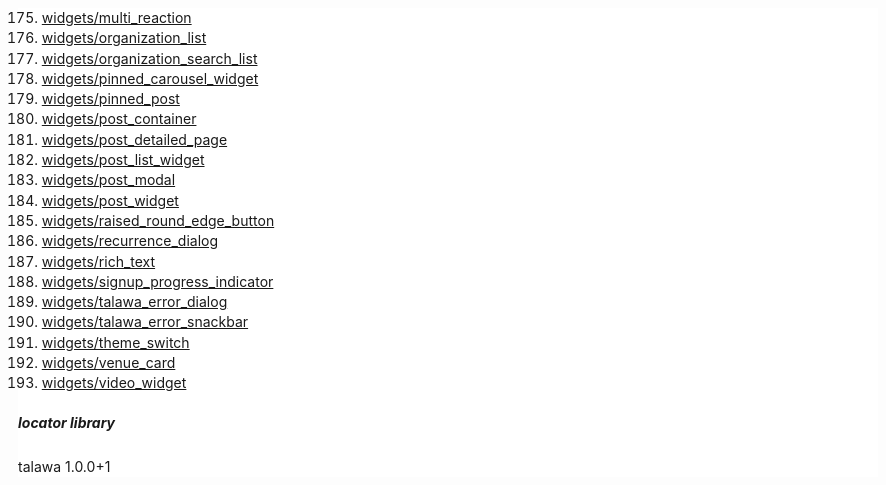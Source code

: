 175. [widgets/multi\_reaction](../file-___home_harshil_Desktop_open-source_palisadoes_talawa_lib_widgets_multi_reaction/)
176. [widgets/organization\_list](../file-___home_harshil_Desktop_open-source_palisadoes_talawa_lib_widgets_organization_list/)
177. [widgets/organization\_search\_list](../file-___home_harshil_Desktop_open-source_palisadoes_talawa_lib_widgets_organization_search_list/)
178. [widgets/pinned\_carousel\_widget](../file-___home_harshil_Desktop_open-source_palisadoes_talawa_lib_widgets_pinned_carousel_widget/)
179. [widgets/pinned\_post](../file-___home_harshil_Desktop_open-source_palisadoes_talawa_lib_widgets_pinned_post/)
180. [widgets/post\_container](../file-___home_harshil_Desktop_open-source_palisadoes_talawa_lib_widgets_post_container/)
181. [widgets/post\_detailed\_page](../file-___home_harshil_Desktop_open-source_palisadoes_talawa_lib_widgets_post_detailed_page/)
182. [widgets/post\_list\_widget](../file-___home_harshil_Desktop_open-source_palisadoes_talawa_lib_widgets_post_list_widget/)
183. [widgets/post\_modal](../file-___home_harshil_Desktop_open-source_palisadoes_talawa_lib_widgets_post_modal/)
184. [widgets/post\_widget](../file-___home_harshil_Desktop_open-source_palisadoes_talawa_lib_widgets_post_widget/)
185. [widgets/raised\_round\_edge\_button](../file-___home_harshil_Desktop_open-source_palisadoes_talawa_lib_widgets_raised_round_edge_button/)
186. [widgets/recurrence\_dialog](../file-___home_harshil_Desktop_open-source_palisadoes_talawa_lib_widgets_recurrence_dialog/)
187. [widgets/rich\_text](../file-___home_harshil_Desktop_open-source_palisadoes_talawa_lib_widgets_rich_text/)
188. [widgets/signup\_progress\_indicator](../file-___home_harshil_Desktop_open-source_palisadoes_talawa_lib_widgets_signup_progress_indicator/)
189. [widgets/talawa\_error\_dialog](../file-___home_harshil_Desktop_open-source_palisadoes_talawa_lib_widgets_talawa_error_dialog/)
190. [widgets/talawa\_error\_snackbar](../file-___home_harshil_Desktop_open-source_palisadoes_talawa_lib_widgets_talawa_error_snackbar/)
191. [widgets/theme\_switch](../file-___home_harshil_Desktop_open-source_palisadoes_talawa_lib_widgets_theme_switch/)
192. [widgets/venue\_card](../file-___home_harshil_Desktop_open-source_palisadoes_talawa_lib_widgets_venue_card/)
193. [widgets/video\_widget](../file-___home_harshil_Desktop_open-source_palisadoes_talawa_lib_widgets_video_widget/)

##### locator library



talawa
1.0.0+1







